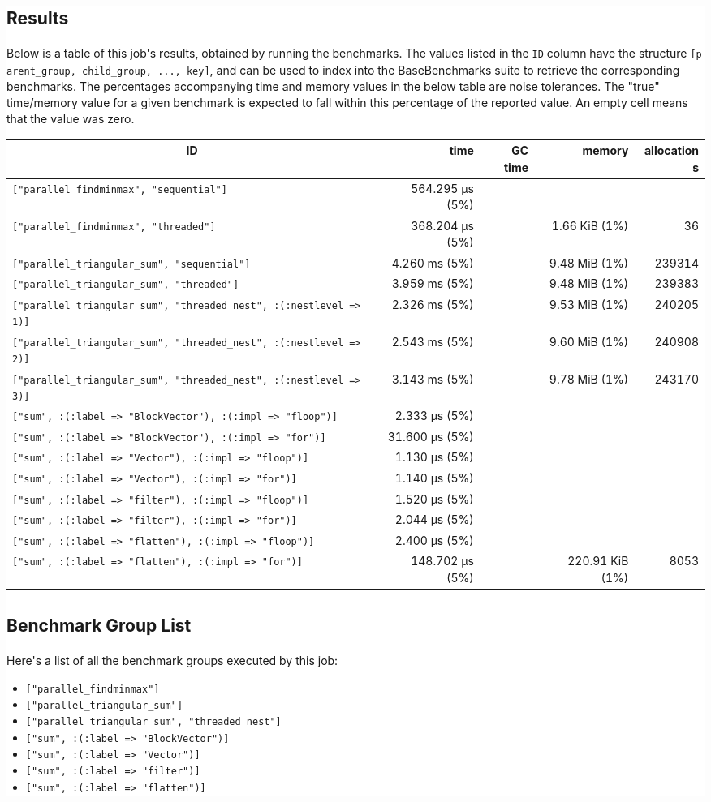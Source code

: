 ## Results
Below is a table of this job's results, obtained by running the benchmarks.
The values listed in the `ID` column have the structure `[parent_group, child_group, ..., key]`, and can be used to
index into the BaseBenchmarks suite to retrieve the corresponding benchmarks.
The percentages accompanying time and memory values in the below table are noise tolerances. The "true"
time/memory value for a given benchmark is expected to fall within this percentage of the reported value.
An empty cell means that the value was zero.

| ID                                                                 | time            | GC time | memory          | allocations |
|--------------------------------------------------------------------|----------------:|--------:|----------------:|------------:|
| `["parallel_findminmax", "sequential"]`                            | 564.295 μs (5%) |         |                 |             |
| `["parallel_findminmax", "threaded"]`                              | 368.204 μs (5%) |         |   1.66 KiB (1%) |          36 |
| `["parallel_triangular_sum", "sequential"]`                        |   4.260 ms (5%) |         |   9.48 MiB (1%) |      239314 |
| `["parallel_triangular_sum", "threaded"]`                          |   3.959 ms (5%) |         |   9.48 MiB (1%) |      239383 |
| `["parallel_triangular_sum", "threaded_nest", :(:nestlevel => 1)]` |   2.326 ms (5%) |         |   9.53 MiB (1%) |      240205 |
| `["parallel_triangular_sum", "threaded_nest", :(:nestlevel => 2)]` |   2.543 ms (5%) |         |   9.60 MiB (1%) |      240908 |
| `["parallel_triangular_sum", "threaded_nest", :(:nestlevel => 3)]` |   3.143 ms (5%) |         |   9.78 MiB (1%) |      243170 |
| `["sum", :(:label => "BlockVector"), :(:impl => "floop")]`         |   2.333 μs (5%) |         |                 |             |
| `["sum", :(:label => "BlockVector"), :(:impl => "for")]`           |  31.600 μs (5%) |         |                 |             |
| `["sum", :(:label => "Vector"), :(:impl => "floop")]`              |   1.130 μs (5%) |         |                 |             |
| `["sum", :(:label => "Vector"), :(:impl => "for")]`                |   1.140 μs (5%) |         |                 |             |
| `["sum", :(:label => "filter"), :(:impl => "floop")]`              |   1.520 μs (5%) |         |                 |             |
| `["sum", :(:label => "filter"), :(:impl => "for")]`                |   2.044 μs (5%) |         |                 |             |
| `["sum", :(:label => "flatten"), :(:impl => "floop")]`             |   2.400 μs (5%) |         |                 |             |
| `["sum", :(:label => "flatten"), :(:impl => "for")]`               | 148.702 μs (5%) |         | 220.91 KiB (1%) |        8053 |

## Benchmark Group List
Here's a list of all the benchmark groups executed by this job:

- `["parallel_findminmax"]`
- `["parallel_triangular_sum"]`
- `["parallel_triangular_sum", "threaded_nest"]`
- `["sum", :(:label => "BlockVector")]`
- `["sum", :(:label => "Vector")]`
- `["sum", :(:label => "filter")]`
- `["sum", :(:label => "flatten")]`
